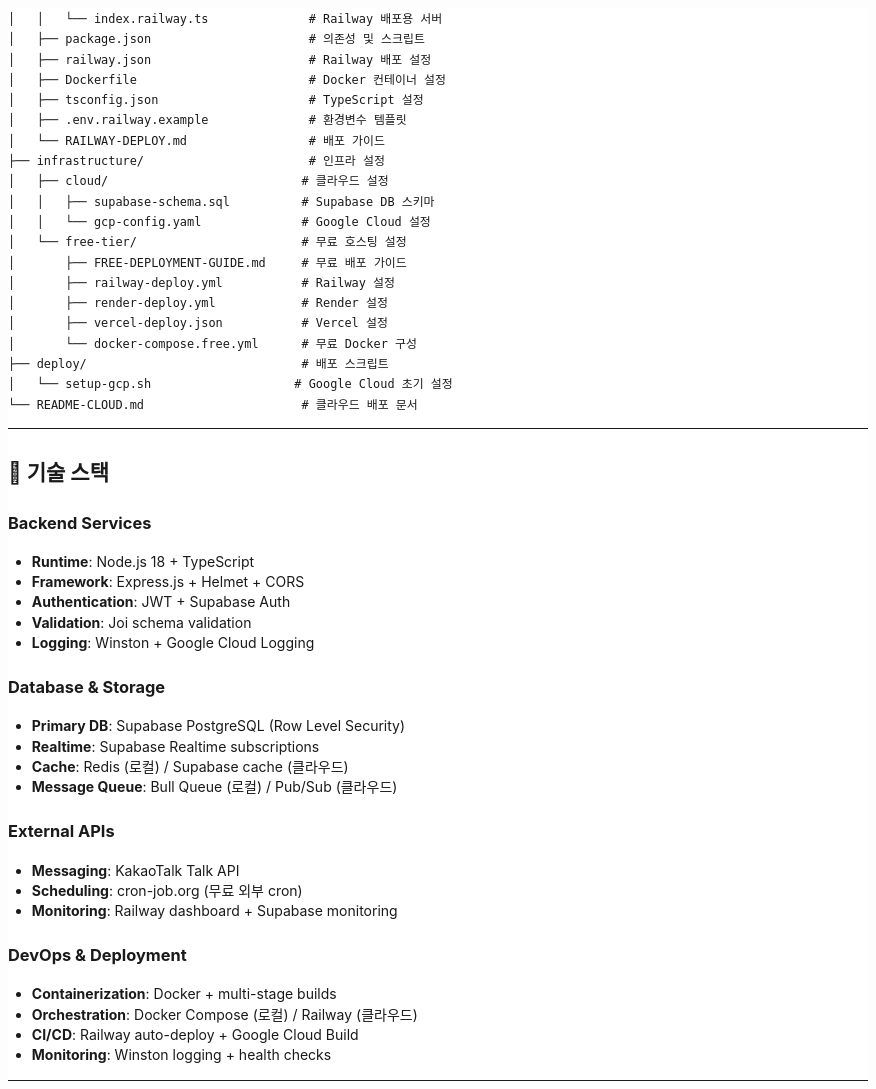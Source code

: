 ```
│   │   └── index.railway.ts              # Railway 배포용 서버
│   ├── package.json                      # 의존성 및 스크립트
│   ├── railway.json                      # Railway 배포 설정
│   ├── Dockerfile                        # Docker 컨테이너 설정
│   ├── tsconfig.json                     # TypeScript 설정
│   ├── .env.railway.example              # 환경변수 템플릿
│   └── RAILWAY-DEPLOY.md                 # 배포 가이드
├── infrastructure/                       # 인프라 설정
│   ├── cloud/                           # 클라우드 설정
│   │   ├── supabase-schema.sql          # Supabase DB 스키마
│   │   └── gcp-config.yaml              # Google Cloud 설정
│   └── free-tier/                       # 무료 호스팅 설정
│       ├── FREE-DEPLOYMENT-GUIDE.md     # 무료 배포 가이드
│       ├── railway-deploy.yml           # Railway 설정
│       ├── render-deploy.yml            # Render 설정
│       ├── vercel-deploy.json           # Vercel 설정
│       └── docker-compose.free.yml      # 무료 Docker 구성
├── deploy/                              # 배포 스크립트
│   └── setup-gcp.sh                    # Google Cloud 초기 설정
└── README-CLOUD.md                      # 클라우드 배포 문서
```

---

## 🔧 기술 스택

### Backend Services
- **Runtime**: Node.js 18 + TypeScript
- **Framework**: Express.js + Helmet + CORS
- **Authentication**: JWT + Supabase Auth
- **Validation**: Joi schema validation
- **Logging**: Winston + Google Cloud Logging

### Database & Storage
- **Primary DB**: Supabase PostgreSQL (Row Level Security)
- **Realtime**: Supabase Realtime subscriptions
- **Cache**: Redis (로컬) / Supabase cache (클라우드)
- **Message Queue**: Bull Queue (로컬) / Pub/Sub (클라우드)

### External APIs
- **Messaging**: KakaoTalk Talk API
- **Scheduling**: cron-job.org (무료 외부 cron)
- **Monitoring**: Railway dashboard + Supabase monitoring

### DevOps & Deployment
- **Containerization**: Docker + multi-stage builds
- **Orchestration**: Docker Compose (로컬) / Railway (클라우드)
- **CI/CD**: Railway auto-deploy + Google Cloud Build
- **Monitoring**: Winston logging + health checks

---